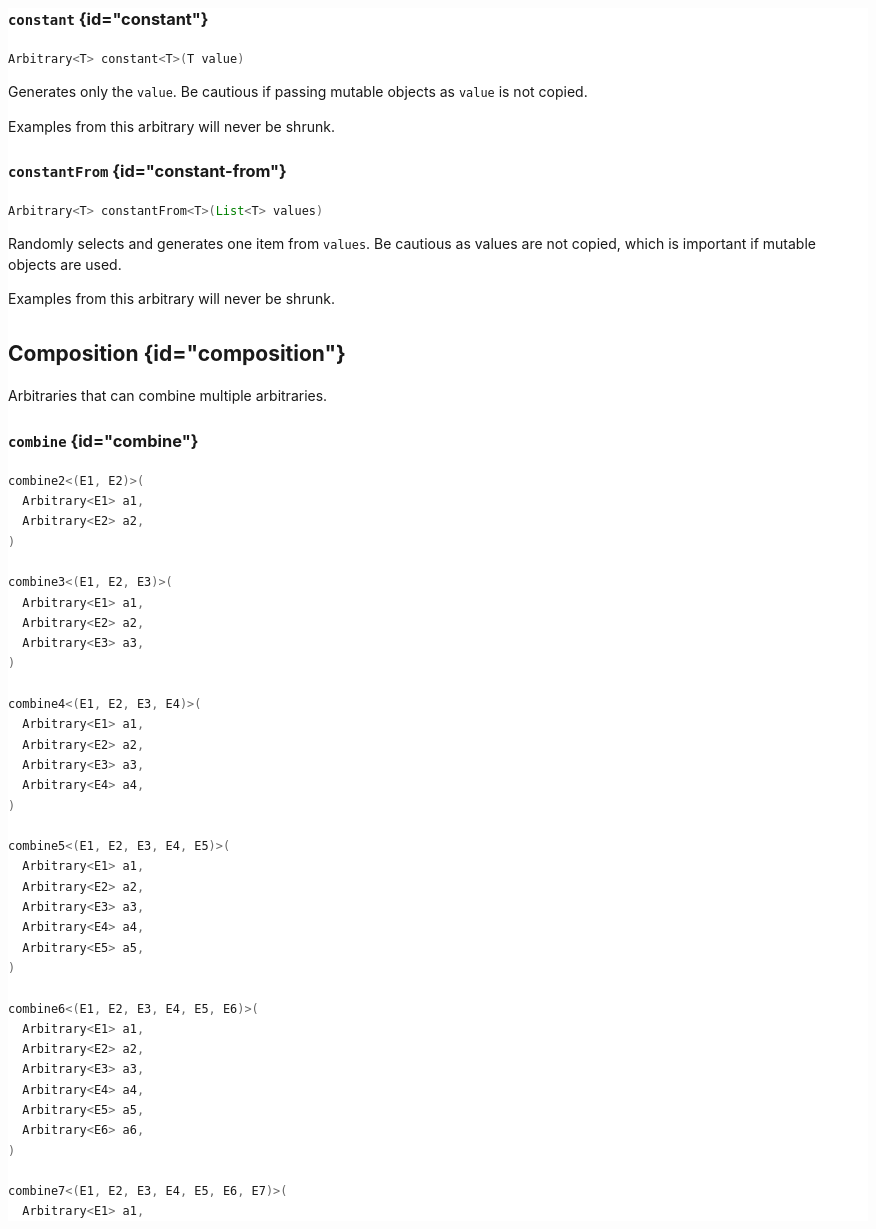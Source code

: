 ### `constant` {id="constant"}

```java
Arbitrary<T> constant<T>(T value)
```

Generates only the `value`. Be cautious if passing mutable objects as `value` is not copied.

Examples from this arbitrary will never be shrunk.

### `constantFrom` {id="constant-from"}

```java
Arbitrary<T> constantFrom<T>(List<T> values)
```

Randomly selects and generates one item from `values`. Be cautious as values are not copied, which is important if
mutable objects are used.

Examples from this arbitrary will never be shrunk.

## Composition {id="composition"}

Arbitraries that can combine multiple arbitraries.

### `combine` {id="combine"}

```java
combine2<(E1, E2)>(
  Arbitrary<E1> a1,
  Arbitrary<E2> a2,
)

combine3<(E1, E2, E3)>(
  Arbitrary<E1> a1,
  Arbitrary<E2> a2,
  Arbitrary<E3> a3,
)

combine4<(E1, E2, E3, E4)>(
  Arbitrary<E1> a1,
  Arbitrary<E2> a2,
  Arbitrary<E3> a3,
  Arbitrary<E4> a4,
)

combine5<(E1, E2, E3, E4, E5)>(
  Arbitrary<E1> a1,
  Arbitrary<E2> a2,
  Arbitrary<E3> a3,
  Arbitrary<E4> a4,
  Arbitrary<E5> a5,
)

combine6<(E1, E2, E3, E4, E5, E6)>(
  Arbitrary<E1> a1,
  Arbitrary<E2> a2,
  Arbitrary<E3> a3,
  Arbitrary<E4> a4,
  Arbitrary<E5> a5,
  Arbitrary<E6> a6,
)

combine7<(E1, E2, E3, E4, E5, E6, E7)>(
  Arbitrary<E1> a1,
```